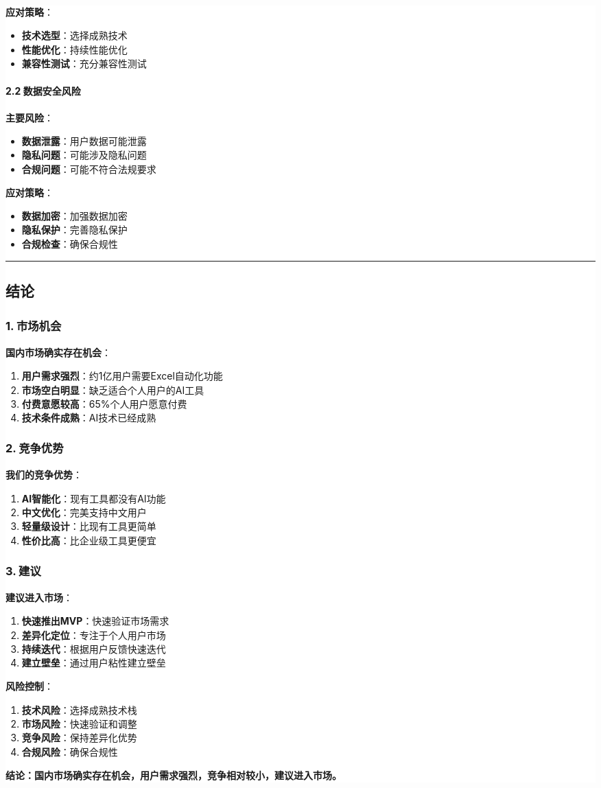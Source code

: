**应对策略**：
- **技术选型**：选择成熟技术
- **性能优化**：持续性能优化
- **兼容性测试**：充分兼容性测试

#### 2.2 数据安全风险
**主要风险**：
- **数据泄露**：用户数据可能泄露
- **隐私问题**：可能涉及隐私问题
- **合规问题**：可能不符合法规要求

**应对策略**：
- **数据加密**：加强数据加密
- **隐私保护**：完善隐私保护
- **合规检查**：确保合规性

---

## 结论

### 1. 市场机会

**国内市场确实存在机会**：
1. **用户需求强烈**：约1亿用户需要Excel自动化功能
2. **市场空白明显**：缺乏适合个人用户的AI工具
3. **付费意愿较高**：65%个人用户愿意付费
4. **技术条件成熟**：AI技术已经成熟

### 2. 竞争优势

**我们的竞争优势**：
1. **AI智能化**：现有工具都没有AI功能
2. **中文优化**：完美支持中文用户
3. **轻量级设计**：比现有工具更简单
4. **性价比高**：比企业级工具更便宜

### 3. 建议

**建议进入市场**：
1. **快速推出MVP**：快速验证市场需求
2. **差异化定位**：专注于个人用户市场
3. **持续迭代**：根据用户反馈快速迭代
4. **建立壁垒**：通过用户粘性建立壁垒

**风险控制**：
1. **技术风险**：选择成熟技术栈
2. **市场风险**：快速验证和调整
3. **竞争风险**：保持差异化优势
4. **合规风险**：确保合规性

**结论：国内市场确实存在机会，用户需求强烈，竞争相对较小，建议进入市场。**